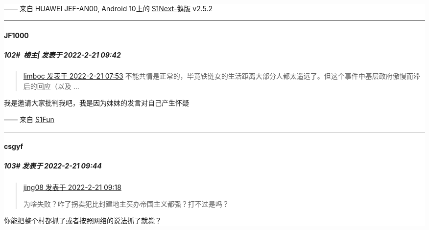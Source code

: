 —— 来自 HUAWEI JEF-AN00, Android 10上的 [S1Next-鹅版](https://github.com/ykrank/S1-Next/releases) v2.5.2

*****

####  JF1000  
##### 102#         楼主| 发表于 2022-2-21 09:42

<blockquote><a href="httphttps://bbs.saraba1st.com/2b/forum.php?mod=redirect&amp;goto=findpost&amp;pid=54772779&amp;ptid=2053724" target="_blank">limboc 发表于 2022-2-21 07:53</a>
不能共情是正常的，毕竟铁链女的生活距离大部分人都太遥远了。但这个事件中基层政府傲慢而滞后的回应（以及 ...</blockquote>
我是邀请大家批判我吧，我是因为妹妹的发言对自己产生怀疑

—— 来自 [S1Fun](https://s1fun.koalcat.com)

*****

####  csgyf  
##### 103#       发表于 2022-2-21 09:44

<blockquote><a href="httphttps://bbs.saraba1st.com/2b/forum.php?mod=redirect&amp;goto=findpost&amp;pid=54773438&amp;ptid=2053724" target="_blank">jing08 发表于 2022-2-21 09:18</a>

为啥失败？咋了拐卖犯比封建地主买办帝国主义都强？打不过是吗？</blockquote>
你能把整个村都抓了或者按照网络的说法抓了就毙？

